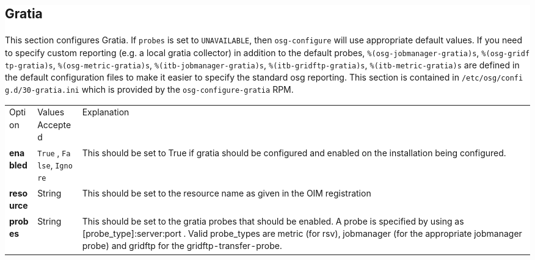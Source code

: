 Gratia
------

This section configures Gratia. If `probes` is set to `UNAVAILABLE`, then `osg-configure` will use appropriate default values. If you need to specify custom reporting (e.g. a local gratia collector) in addition to the default probes, `%(osg-jobmanager-gratia)s`, `%(osg-gridftp-gratia)s`, `%(osg-metric-gratia)s`, `%(itb-jobmanager-gratia)s`, `%(itb-gridftp-gratia)s`, `%(itb-metric-gratia)s` are defined in the default configuration files to make it easier to specify the standard osg reporting. This section is contained in `/etc/osg/config.d/30-gratia.ini` which is provided by the `osg-configure-gratia` RPM.

|              |                            |                                                                                                                                                                                                                                                                       |
|--------------|----------------------------|-----------------------------------------------------------------------------------------------------------------------------------------------------------------------------------------------------------------------------------------------------------------------|
| Option       | Values Accepted            | Explanation                                                                                                                                                                                                                                                           |
| **enabled**  | `True` , `False`, `Ignore` | This should be set to True if gratia should be configured and enabled on the installation being configured.                                                                                                                                                           |
| **resource** | String                     | This should be set to the resource name as given in the OIM registration                                                                                                                                                                                              |
| **probes**   | String                     | This should be set to the gratia probes that should be enabled. A probe is specified by using as \[probe\_type\]:server:port . Valid probe\_types are metric (for rsv), jobmanager (for the appropriate jobmanager probe) and gridftp for the gridftp-transfer-probe. |


